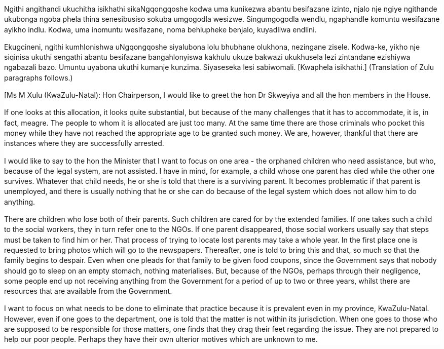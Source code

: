 Ngithi angithandi ukuchitha isikhathi sikaNgqongqoshe  kodwa  uma  kunikezwa
abantu besifazane izinto, njalo nje ngiye  ngithande  ukubonga  ngoba  phela
thina  senesibusiso  sokuba   umgogodla   wesizwe.   Singumgogodla   wendlu,
ngaphandle komuntu wesifazane ayikho indlu. Kodwa, uma inomuntu  wesifazane,
noma behlupheke benjalo, kuyadliwa endlini.

Ekugcineni,  ngithi  kumhlonishwa  uNgqongqoshe  siyalubona  lolu   bhubhane
olukhona, nezingane zisele. Kodwa-ke, yikho  nje  siqinisa  ukuthi  sengathi
abantu besifazane  bangahlonyiswa  kakhulu  ukuze  bakwazi  ukukhusela  lezi
zintandane ezishiywa ngabazali bazo. Umuntu uyabona ukuthi kumanje  kunzima.
Siyaseseka lesi  sabiwomali.  [Kwaphela  isikhathi.]  (Translation  of  Zulu
paragraphs follows.)

[Ms M Xulu (KwaZulu-Natal): Hon Chairperson, I would like to greet  the  hon
Dr Skweyiya and all the hon members in the House.

If one looks at this allocation, it looks quite substantial, but because  of
the many challenges that it has to accommodate, it is, in fact, meagre.  The
people to whom it is allocated are just too many. At  the  same  time  there
are those criminals who pocket this money while they have  not  reached  the
appropriate age to be granted such money. We  are,  however,  thankful  that
there are instances where they are successfully arrested.

I would like to say to the hon the Minister that I  want  to  focus  on  one
area - the orphaned children who need assistance, but who,  because  of  the
legal system, are not assisted. I have in mind, for example, a  child  whose
one parent has died while  the  other  one  survives.  Whatever  that  child
needs, he or she is told that  there  is  a  surviving  parent.  It  becomes
problematic if that parent is unemployed, and there is usually nothing  that
he or she can do because of the legal system which does not allow him to  do
anything.

There are children who lose both of their parents. Such children  are  cared
for by the extended families. If one  takes  such  a  child  to  the  social
workers, they in turn refer one to the  NGOs.  If  one  parent  disappeared,
those social workers usually say that steps must be taken  to  find  him  or
her. That process of trying to locate lost parents may take  a  whole  year.
In the first place one is requested to bring photos which  will  go  to  the
newspapers. Thereafter, one is told to bring this and that, so much so  that
the family begins to despair. Even when one pleads for  that  family  to  be
given food coupons, since the Government  says  that  nobody  should  go  to
sleep on an empty stomach, nothing materialises. But, because of  the  NGOs,
perhaps through their negligence, some people end up not receiving  anything
from the Government for a period of up to two or three years,  whilst  there
are resources that are available from the Government.

I want to focus on what needs to be done to eliminate that practice  because
it is prevalent even in my province, KwaZulu-Natal.  However,  even  if  one
goes to the department, one is told  that  the  matter  is  not  within  its
jurisdiction. When one goes to those who are supposed to be responsible  for
those matters, one finds that they drag  their  feet  regarding  the  issue.
They are not prepared to help our poor people. Perhaps they have  their  own
ulterior motives which are unknown to me.
